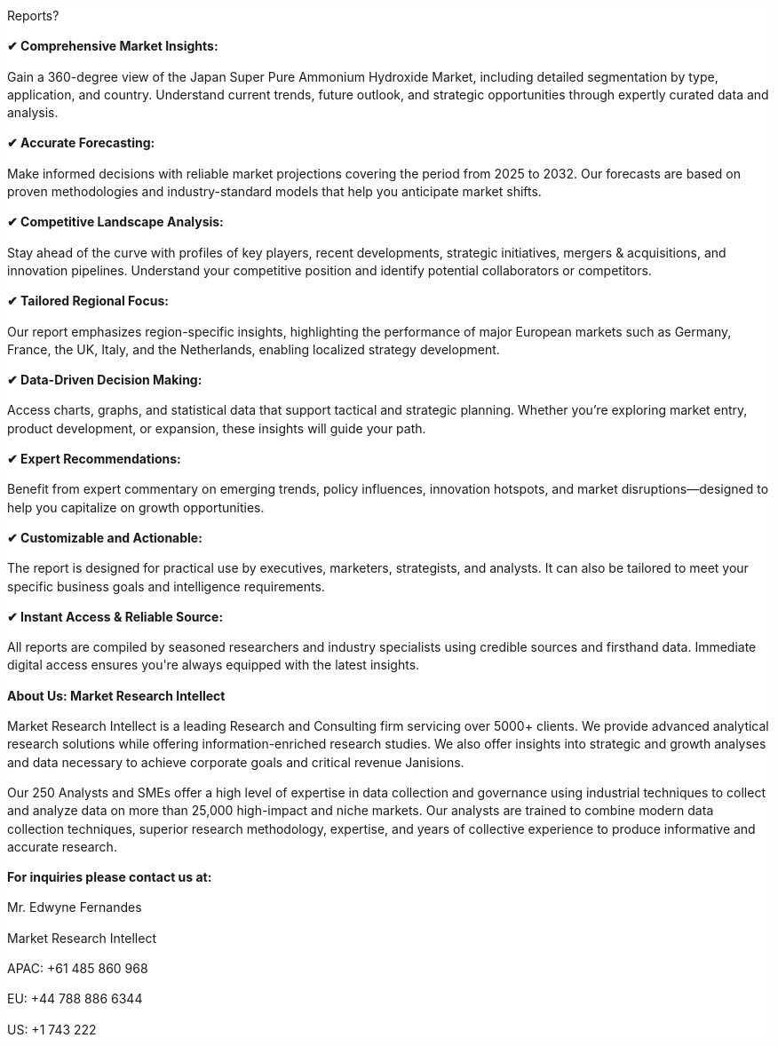 Reports?</h2><p><strong>✔ Comprehensive Market Insights:</strong></p><p>Gain a 360-degree view of the Japan Super Pure Ammonium Hydroxide Market, including detailed segmentation by type, application, and country. Understand current trends, future outlook, and strategic opportunities through expertly curated data and analysis.</p><p><strong>✔ Accurate Forecasting:</strong></p><p>Make informed decisions with reliable market projections covering the period from 2025 to 2032. Our forecasts are based on proven methodologies and industry-standard models that help you anticipate market shifts.</p><p><strong>✔ Competitive Landscape Analysis:</strong></p><p>Stay ahead of the curve with profiles of key players, recent developments, strategic initiatives, mergers &amp; acquisitions, and innovation pipelines. Understand your competitive position and identify potential collaborators or competitors.</p><p><strong>✔ Tailored Regional Focus:</strong></p><p>Our report emphasizes region-specific insights, highlighting the performance of major European markets such as Germany, France, the UK, Italy, and the Netherlands, enabling localized strategy development.</p><p><strong>✔ Data-Driven Decision Making:</strong></p><p>Access charts, graphs, and statistical data that support tactical and strategic planning. Whether you&rsquo;re exploring market entry, product development, or expansion, these insights will guide your path.</p><p><strong>✔ Expert Recommendations:</strong></p><p>Benefit from expert commentary on emerging trends, policy influences, innovation hotspots, and market disruptions&mdash;designed to help you capitalize on growth opportunities.</p><p><strong>✔ Customizable and Actionable:</strong></p><p>The report is designed for practical use by executives, marketers, strategists, and analysts. It can also be tailored to meet your specific business goals and intelligence requirements.</p><p><strong>✔ Instant Access &amp; Reliable Source:</strong></p><p>All reports are compiled by seasoned researchers and industry specialists using credible sources and firsthand data. Immediate digital access ensures you're always equipped with the latest insights.</p><p><strong><span class="font-[700]">About Us: Market Research Intellect</span></strong></p><p><span class="">Market Research Intellect is a leading Research and Consulting firm servicing over 5000+ clients. We provide advanced analytical research solutions while offering information-enriched research studies.&nbsp;</span>We also offer insights into strategic and growth analyses and data necessary to achieve corporate goals and critical revenue Janisions.</p><p><span class="">Our 250 Analysts and SMEs offer a high level of expertise in data collection and governance using industrial techniques to collect and analyze data on more than 25,000 high-impact and niche markets. Our analysts are trained to combine modern data collection techniques, superior research methodology, expertise, and years of collective experience to produce informative and accurate research.</span></p><p><strong>For inquiries please contact us at:</strong></p><p>Mr. Edwyne Fernandes</p><p>Market Research Intellect</p><p>APAC: +61 485 860 968</p><p>EU: +44 788 886 6344</p><p>US: +1 743 222